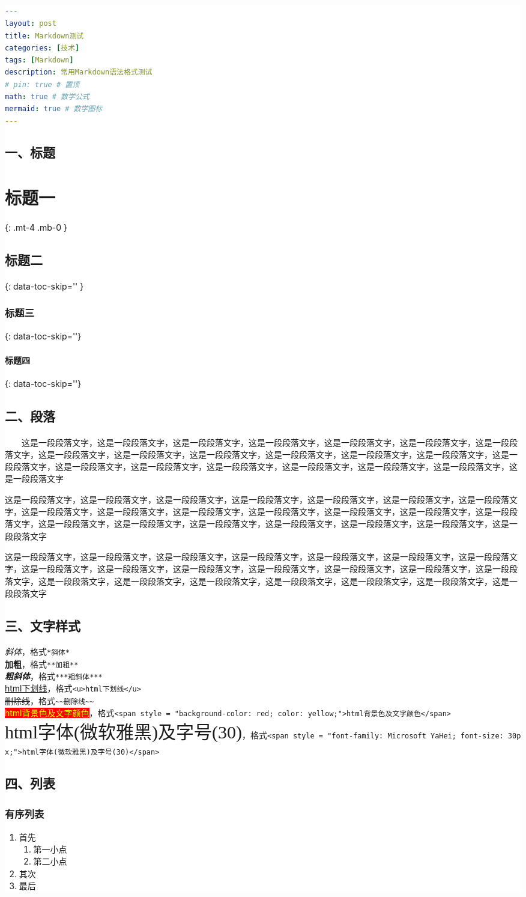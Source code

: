 ```yaml
---
layout: post
title: Markdown测试
categories: [技术]
tags: [Markdown]
description: 常用Markdown语法格式测试
# pin: true # 置顶
math: true # 数学公式
mermaid: true # 数学图标
---
```


## 一、标题
# 标题一   
{: .mt-4  .mb-0 }
## 标题二   
{: data-toc-skip='' }
### 标题三  
{: data-toc-skip=''}
#### 标题四  
{: data-toc-skip=''}

## 二、段落

<p style="text-indent: 2em;">这是一段段落文字，这是一段段落文字，这是一段段落文字，这是一段段落文字，这是一段段落文字，这是一段段落文字，这是一段段落文字，这是一段段落文字，这是一段段落文字，这是一段段落文字，这是一段段落文字，这是一段段落文字，这是一段段落文字，这是一段段落文字，这是一段段落文字，这是一段段落文字，这是一段段落文字，这是一段段落文字，这是一段段落文字，这是一段段落文字，这是一段段落文字</p>

这是一段段落文字，这是一段段落文字，这是一段段落文字，这是一段段落文字，这是一段段落文字，这是一段段落文字，这是一段段落文字，这是一段段落文字，这是一段段落文字，这是一段段落文字，这是一段段落文字，这是一段段落文字，这是一段段落文字，这是一段段落文字，这是一段段落文字，这是一段段落文字，这是一段段落文字，这是一段段落文字，这是一段段落文字，这是一段段落文字，这是一段段落文字

这是一段段落文字，这是一段段落文字，这是一段段落文字，这是一段段落文字，这是一段段落文字，这是一段段落文字，这是一段段落文字，这是一段段落文字，这是一段段落文字，这是一段段落文字，这是一段段落文字，这是一段段落文字，这是一段段落文字，这是一段段落文字，这是一段段落文字，这是一段段落文字，这是一段段落文字，这是一段段落文字，这是一段段落文字，这是一段段落文字，这是一段段落文字

## 三、文字样式
*斜体*，格式`*斜体*`  
**加粗**，格式`**加粗**`  
***粗斜体***，格式`***粗斜体***`  
<u>html下划线</u>，格式`<u>html下划线</u>`  
~~删除线~~，格式`~~删除线~~`  
<span style = "background-color: red; color: yellow;">html背景色及文字颜色</span>，格式`<span style = "background-color: red; color: yellow;">html背景色及文字颜色</span>`  
<span style = "font-family: Microsoft YaHei; font-size: 30px;">html字体(微软雅黑)及字号(30)</span>，格式`<span style = "font-family: Microsoft YaHei; font-size: 30px;">html字体(微软雅黑)及字号(30)</span>`  

## 四、列表
### 有序列表  
1. 首先  
    1. 第一小点
    2. 第二小点
2. 其次  
3. 最后  


[^CotesChung]: [CotesChung的Github主页](https://github.com/cotes2020)